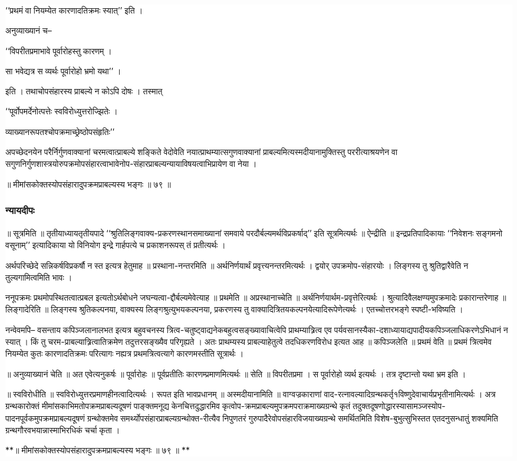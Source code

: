 ‘‘प्रथमं वा नियम्येत कारणादतिक्रमः स्यात्’’ इति ।

अनुव्याख्यानं च–

‘‘विपरीतप्रमाभावे पूर्वारोहस्तु कारणम् ।

सा भवेद्यत्र स व्यर्थः पूर्वारोहो भ्रमो यथा’’ ।

इति । तथाचोपसंहारस्य प्राबल्ये न कोऽपि दोषः । तस्मात्

‘‘पूर्वोपमर्देनोत्पत्तेः स्वविरोध्युत्तरोज्झितेः ।

व्याख्यानरूपतश्चोपक्रमाच्छ्रेष्ठोपसंहृतिः’’

अपच्छेदनयेन परैर्निर्गुणवाक्यानां चरमत्वात्प्राबल्ये शङ्किते वेदोवेति नयात्प्राथम्यात्सगुणवाक्यानां प्राबल्यमित्यस्मदीयानामुक्तिस्तु पररीत्याश्रयणेन वा सगुणनिर्गुणशास्त्रयोरुपक्रमोपसंहारत्वाभावेनोप-संहारप्राबल्यन्यायाविषयत्वाभिप्रायेण वा नेया ।

॥ मीमांसकोक्तस्योपसंहारादुपक्रमप्राबल्यस्य भङ्गः ॥ ७९ ॥

### **न्यायदीपः**

॥ सूत्रमिति ॥ तृतीयाध्यायतृतीयपादे ‘‘श्रुतिलिङ्गवाक्य-प्रकरणस्थानसमाख्यानां समवाये परदौर्बल्यमर्थविप्रकर्षाद्’’ इति सूत्रमित्यर्थः ॥ ऐन्द्रीति ॥ इन्द्रप्रतिपादिकायाः ‘‘निवेशनः सङ्गमनो वसूनाम्’’ इत्यादिकाया यो विनियोग इन्द्रे गार्हपत्ये च प्रकाशनरूपस् तं प्रतीत्यर्थः ।

अर्थपरिच्छेदे सन्निकर्षविप्रकर्षौ न स्त इत्यत्र हेतुमाह ॥ प्रस्थाना-नन्तरमिति ॥ अर्थनिर्णयार्थं प्रवृत्त्यनन्तरमित्यर्थः । द्वयोर् उपक्रमोप-संहारयोः । लिङ्गस्य तु श्रुतिद्वारैवेति न तुल्यगामित्वमिति भावः ।

ननूपक्रमः प्रथमोपस्थितत्वात्प्रबल इत्यतोऽर्थबोधने जघन्यत्वा-द्दौर्बल्यमेवेत्याह ॥ प्रथमेति ॥ अप्रस्थानाच्चेति ॥ अर्थनिर्णयार्थम-प्रवृत्तेरित्यर्थः । श्रुत्यादिवैलक्षण्यमुपक्रमादेः प्रकारान्तरेणाह ॥ लिङ्गादेरिति ॥ लिङ्गस्य श्रुतिकल्पनया, वाक्यस्य लिङ्गश्रुत्युभयकल्पनया, प्रकरणस्य तु वाक्यादित्रितयकल्पनयेत्यादिरूपेणेत्यर्थः । एतच्चोत्तरभङ्गे स्पष्टी-भविष्यति ।

नन्वेवमपि– वसन्ताय कपिञ्जलानालभत इत्यत्र बहुवचनस्य त्रित्व-चतुष्ट्वाद्यनेकबहुत्वसङ्ख्यावाचित्वेपि प्राथम्यात्र्रित्व एव पर्यवसानस्यैका-दशाध्यायाद्यपादीयकपिञ्जलाधिकरणेऽभिधानं न स्यात् । किं तु चरम-प्राबल्यात्र्रित्वातिक्रमेण तदुत्तरसङ्ख्यैव परिगृह्यते । अतः प्राथम्यस्य प्राबल्याहेतुत्वे तदधिकरणविरोध इत्यत आह ॥ कपिञ्जलेति ॥ प्रथमं वेति ॥ प्रथमं त्रित्वमेव नियम्येत कुतः कारणादतिक्रमः परित्यागः नह्यत्र प्रथमत्रित्वत्यागे कारणमस्तीति सूत्रार्थः ।

॥ अनुव्याख्यानं चेति ॥ अत एवेत्यनुकर्षः ॥ पूर्वारोहः ॥ पूर्वप्रतीतिः कारणम्प्रमाणमित्यर्थः ॥ सेति ॥ विपरीतप्रमा । स पूर्वारोहो व्यर्थ इत्यर्थः । तत्र दृष्टान्तो यथा भ्रम इति ।

॥ स्वविरोधीति ॥ स्वविरोध्युत्तरप्रमाणहीनत्वादित्यर्थः । रूपत इति भावप्रधानम् ॥ अस्मदीयानामिति ॥ वाग्वज्रकाराणां वाद-रत्नावल्यादिग्रन्थकर्तृ१विष्णुदेवाचार्यप्रभृतीनामित्यर्थः । अत्र ग्रन्थकारोक्तं मीमांसकाभिमतोपक्रमप्राबल्यदूषणं पाङ्क्तमनूद्य केनचित्तदुद्धारमिव कृत्वोप-क्रमप्राबल्यमुपक्रमपराक्रमाख्यग्रन्थे कृतं तदुक्तदूषणोद्धारस्यासामञ्जस्योप-पादनपूर्वकमुपक्रमप्राबल्यदूषणं ग्रन्थोक्तमेव समर्थ्योपसंहारप्राबल्यग्रन्थोक्त-रीत्यैव निपुणतरं गुरुपादैरेवोपसंहारविजयाख्यग्रन्थे समर्थितमिति विशेष-बुभुत्सुभिस्तत एतदनुसन्धातुं शक्यमिति ग्रन्थगौरवभयान्नास्माभिरधिकं चर्चा कृता ।

**॥ मीमांसकोक्तस्योपसंहारादुपक्रमप्राबल्यस्य भङ्गः ॥ ७९ ॥ **

